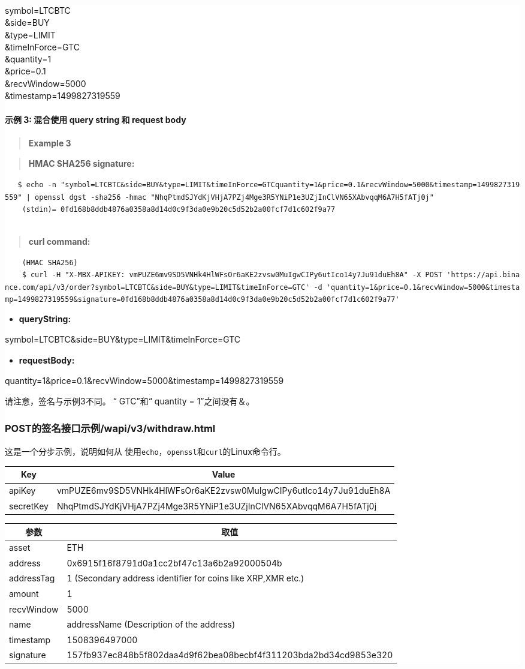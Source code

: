 symbol=LTCBTC   
&side=BUY   
&type=LIMIT   
&timeInForce=GTC   
&quantity=1   
&price=0.1   
&recvWindow=5000   
&timestamp=1499827319559


#### 示例 3: 混合使用 query string 和 request body

> **Example 3**

> **HMAC SHA256 signature:**

```shell
   $ echo -n "symbol=LTCBTC&side=BUY&type=LIMIT&timeInForce=GTCquantity=1&price=0.1&recvWindow=5000&timestamp=1499827319559" | openssl dgst -sha256 -hmac "NhqPtmdSJYdKjVHjA7PZj4Mge3R5YNiP1e3UZjInClVN65XAbvqqM6A7H5fATj0j"
    (stdin)= 0fd168b8ddb4876a0358a8d14d0c9f3da0e9b20c5d52b2a00fcf7d1c602f9a77
    
```

> **curl command:**

```shell
    (HMAC SHA256)
    $ curl -H "X-MBX-APIKEY: vmPUZE6mv9SD5VNHk4HlWFsOr6aKE2zvsw0MuIgwCIPy6utIco14y7Ju91duEh8A" -X POST 'https://api.binance.com/api/v3/order?symbol=LTCBTC&side=BUY&type=LIMIT&timeInForce=GTC' -d 'quantity=1&price=0.1&recvWindow=5000&timestamp=1499827319559&signature=0fd168b8ddb4876a0358a8d14d0c9f3da0e9b20c5d52b2a00fcf7d1c602f9a77'
```

* **queryString:** 

symbol=LTCBTC&side=BUY&type=LIMIT&timeInForce=GTC

* **requestBody:** 

quantity=1&price=0.1&recvWindow=5000&timestamp=1499827319559


请注意，签名与示例3不同。
“ GTC”和“ quantity = 1”之间没有＆。


### POST的签名接口示例/wapi/v3/withdraw.html
这是一个分步示例，说明如何从
使用`echo`，`openssl`和`curl`的Linux命令行。

Key | Value
------------ | ------------
apiKey | vmPUZE6mv9SD5VNHk4HlWFsOr6aKE2zvsw0MuIgwCIPy6utIco14y7Ju91duEh8A
secretKey | NhqPtmdSJYdKjVHjA7PZj4Mge3R5YNiP1e3UZjInClVN65XAbvqqM6A7H5fATj0j


参数 | 取值
------------ | ------------
asset | ETH
address  |0x6915f16f8791d0a1cc2bf47c13a6b2a92000504b
addressTag | 1 (Secondary address identifier for coins like XRP,XMR etc.)
amount | 1
recvWindow | 5000
name | addressName (Description of the address)
timestamp | 1508396497000
signature  | 157fb937ec848b5f802daa4d9f62bea08becbf4f311203bda2bd34cd9853e320
